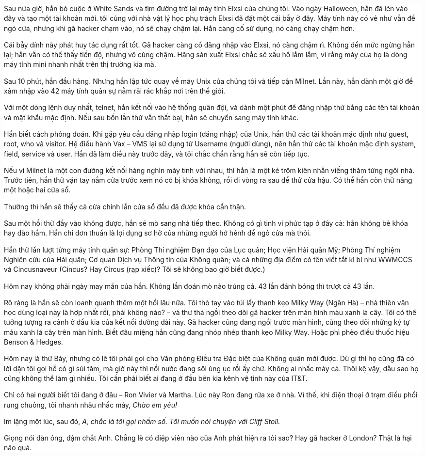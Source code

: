 Sau nửa giờ, hắn bỏ cuộc ở White Sands và tìm đường trở lại máy tính Elxsi của chúng tôi. Vào ngày Halloween, hắn đã lẻn vào đây và tạo một tài khoản mới. tôi cùng với nhà vật lý học phụ trách Elxsi đã đặt một cái bẫy ở đây. Máy tính này có vẻ như vẫn để ngỏ cửa, nhưng khi gã hacker chạm vào, nó sẽ chạy chậm lại. Hắn càng cố sử dụng, nó càng chạy chậm hơn.

Cái bẫy dính này phát huy tác dụng rất tốt. Gã hacker càng cố đăng nhập vào Elxsi, nó càng chậm rì. Không đến mức ngừng hẳn lại; hắn vẫn có thể thấy tiến độ, nhưng vô cùng chậm. Hãng sản xuất Elxsi chắc sẽ xấu hổ lắm lắm, vì rằng máy của họ là dòng máy tính mini nhanh nhất trên thị trường kia mà.

Sau 10 phút, hắn đầu hàng. Nhưng hắn lập tức quay về máy Unix của chúng tôi và tiếp cận Milnet. Lần này, hắn dành một giờ để xâm nhập vào 42 máy tính quân sự nằm rải rác khắp nơi trên thế giới.

Với một dòng lệnh duy nhất, telnet, hắn kết nối vào hệ thống quân đội, và dành một phút để đăng nhập thử bằng các tên tài khoản và mật khẩu mặc định. Nếu sau bốn lần thử vẫn thất bại, hắn sẽ chuyển sang máy tính khác.

Hắn biết cách phỏng đoán. Khi gặp yêu cầu đăng nhập login (đăng nhập) của Unix, hắn thử các tài khoản mặc định như guest, root, who và visitor. Hệ điều hành Vax – VMS lại sử dụng từ Username (người dùng), nên hắn thử các tài khoản mặc định system, field, service và user. Hắn đã làm điều này trước đây, và tôi chắc chắn rằng hắn sẽ còn tiếp tục.

Nếu ví Milnet là một con đường kết nối hàng nghìn máy tính với nhau, thì hắn là một kẻ trộm kiên nhẫn viếng thăm từng ngôi nhà. Trước tiên, hắn thử vặn tay nắm cửa trước xem nó có bị khóa không, rồi đi vòng ra sau để thử cửa hậu. Có thể hắn còn thử nâng một hoặc hai cửa sổ.

Thường thì hắn sẽ thấy cả cửa chính lẫn cửa sổ đều đã được khóa cẩn thận.

Sau một hồi thử đẩy vào không được, hắn sẽ mò sang nhà tiếp theo. Không có gì tinh vi phức tạp ở đây cả: hắn không bẻ khóa hay đào hầm. Hắn chỉ đơn thuần là lợi dụng sơ hở của những người hớ hênh để ngỏ cửa mà thôi.

Hắn thử lần lượt từng máy tính quân sự: Phòng Thí nghiệm Đạn đạo của Lục quân; Học viện Hải quân Mỹ; Phòng Thí nghiệm Nghiên cứu của Hải quân; Cơ quan Dịch vụ Thông tin của Không quân; và cả những địa điểm có tên viết tắt kì bí như WWMCCS và Cincusnaveur (Cincus? Hay Circus (rạp xiếc)? Tôi sẽ không bao giờ biết được.)

Hôm nay không phải ngày may mắn của hắn. Không lần đoán mò nào trúng cả. 43 lần đánh bóng thì trượt cả 43 lần.

Rõ ràng là hắn sẽ còn loanh quanh thêm một hồi lâu nữa. Tôi thò tay vào túi lấy thanh kẹo Milky Way (Ngân Hà) – nhà thiên văn học dùng loại này là hợp nhất rồi, phải không nào? – và thư thả ngồi theo dõi gã hacker trên màn hình màu xanh lá cây. Tôi có thể tưởng tượng ra cảnh ở đầu kia của kết nối đường dài này. Gã hacker cũng đang ngồi trước màn hình, cũng theo dõi những ký tự màu xanh lá cây trên màn hình. Biết đâu miệng hắn cũng đang nhóp nhép thanh kẹo Milky Way. Hoặc phì phèo điếu thuốc hiệu Benson & Hedges.

Hôm nay là thứ Bảy, nhưng có lẽ tôi phải gọi cho Văn phòng Điều tra Đặc biệt của Không quân mới được. Dù gì thì họ cũng đã có lời dặn tôi gọi hễ có gì sủi tăm, mà giờ này thì nồi nước đang sôi ùng ục rồi ấy chứ. Không ai nhấc máy cả. Thôi kệ vậy, dẫu sao họ cũng không thể làm gì nhiều. Tôi cần phải biết ai đang ở đầu bên kia kênh vệ tinh này của IT&T.

Chỉ có hai người biết tôi đang ở đâu – Ron Vivier và Martha. Lúc này Ron đang rửa xe ở nhà. Vì thế, khi điện thoại ở trạm điều phối rung chuông, tôi nhanh nhảu nhấc máy, _Chào em yêu!_

Im lặng một lúc, sau đó, _A, chắc là tôi gọi nhầm số. Tôi muốn nói chuyện với Cliff Stoll._

Giọng nói đàn ông, đậm chất Anh. Chẳng lẽ có điệp viên nào của Anh phát hiện ra tôi sao? Hay gã hacker ở London? Thật là hại não quá.
